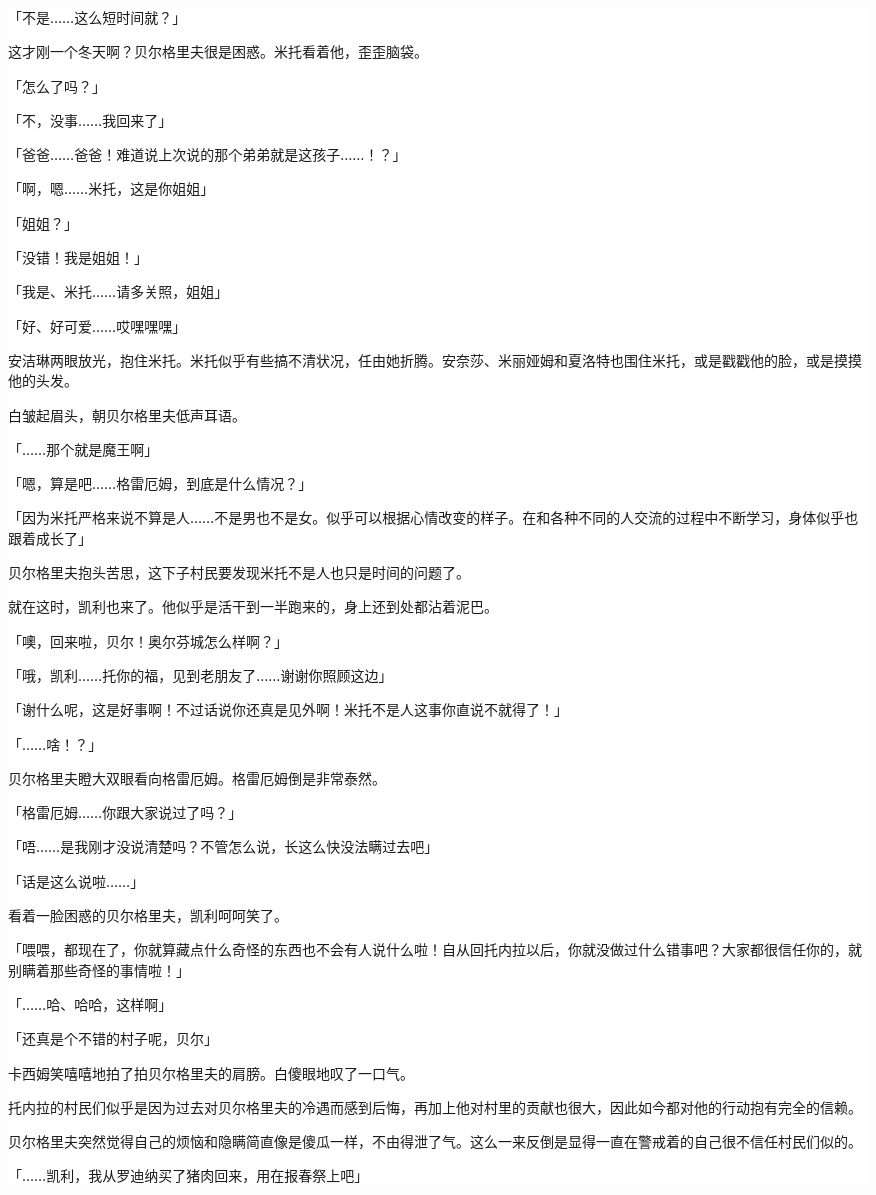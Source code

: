 「不是……这么短时间就？」

这才刚一个冬天啊？贝尔格里夫很是困惑。米托看着他，歪歪脑袋。

「怎么了吗？」

「不，没事……我回来了」

「爸爸……爸爸！难道说上次说的那个弟弟就是这孩子……！？」

「啊，嗯……米托，这是你姐姐」

「姐姐？」

「没错！我是姐姐！」

「我是、米托……请多关照，姐姐」

「好、好可爱……哎嘿嘿嘿」

安洁琳两眼放光，抱住米托。米托似乎有些搞不清状况，任由她折腾。安奈莎、米丽娅姆和夏洛特也围住米托，或是戳戳他的脸，或是摸摸他的头发。

白皱起眉头，朝贝尔格里夫低声耳语。

「……那个就是魔王啊」

「嗯，算是吧……格雷厄姆，到底是什么情况？」

「因为米托严格来说不算是人……不是男也不是女。似乎可以根据心情改变的样子。在和各种不同的人交流的过程中不断学习，身体似乎也跟着成长了」

贝尔格里夫抱头苦思，这下子村民要发现米托不是人也只是时间的问题了。

就在这时，凯利也来了。他似乎是活干到一半跑来的，身上还到处都沾着泥巴。

「噢，回来啦，贝尔！奥尔芬城怎么样啊？」

「哦，凯利……托你的福，见到老朋友了……谢谢你照顾这边」

「谢什么呢，这是好事啊！不过话说你还真是见外啊！米托不是人这事你直说不就得了！」

「……啥！？」

贝尔格里夫瞪大双眼看向格雷厄姆。格雷厄姆倒是非常泰然。

「格雷厄姆……你跟大家说过了吗？」

「唔……是我刚才没说清楚吗？不管怎么说，长这么快没法瞒过去吧」

「话是这么说啦……」

看着一脸困惑的贝尔格里夫，凯利呵呵笑了。

「喂喂，都现在了，你就算藏点什么奇怪的东西也不会有人说什么啦！自从回托内拉以后，你就没做过什么错事吧？大家都很信任你的，就别瞒着那些奇怪的事情啦！」

「……哈、哈哈，这样啊」

「还真是个不错的村子呢，贝尔」

卡西姆笑嘻嘻地拍了拍贝尔格里夫的肩膀。白傻眼地叹了一口气。

托内拉的村民们似乎是因为过去对贝尔格里夫的冷遇而感到后悔，再加上他对村里的贡献也很大，因此如今都对他的行动抱有完全的信赖。

贝尔格里夫突然觉得自己的烦恼和隐瞒简直像是傻瓜一样，不由得泄了气。这么一来反倒是显得一直在警戒着的自己很不信任村民们似的。

「……凯利，我从罗迪纳买了猪肉回来，用在报春祭上吧」
